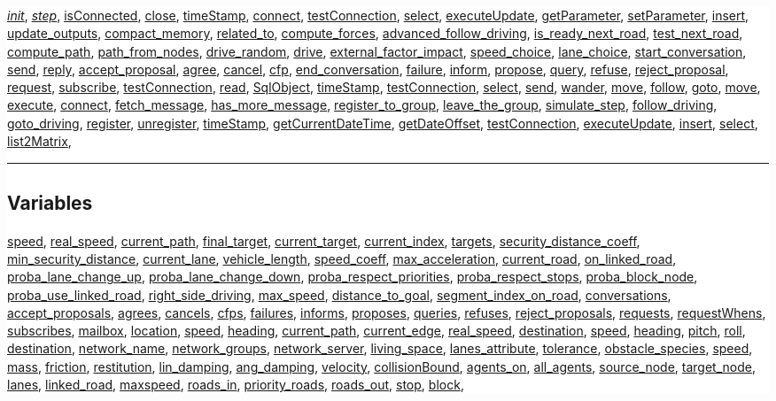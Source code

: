 [_init_](BuiltInSpecies#_init_), [_step_](BuiltInSpecies#_step_), [isConnected](BuiltInSpecies#isConnected), [close](BuiltInSpecies#close), [timeStamp](BuiltInSpecies#timeStamp), [connect](BuiltInSpecies#connect), [testConnection](BuiltInSpecies#testConnection), [select](BuiltInSpecies#select), [executeUpdate](BuiltInSpecies#executeUpdate), [getParameter](BuiltInSpecies#getParameter), [setParameter](BuiltInSpecies#setParameter), [insert](BuiltInSpecies#insert), [update_outputs](BuiltInSpecies#update_outputs), [compact_memory](BuiltInSpecies#compact_memory), [related_to](BuiltInSpecies#related_to), [compute_forces](BuiltInSpecies#compute_forces), [advanced_follow_driving](BuiltInSkills#advanced_follow_driving), [is_ready_next_road](BuiltInSkills#is_ready_next_road), [test_next_road](BuiltInSkills#test_next_road), [compute_path](BuiltInSkills#compute_path), [path_from_nodes](BuiltInSkills#path_from_nodes), [drive_random](BuiltInSkills#drive_random), [drive](BuiltInSkills#drive), [external_factor_impact](BuiltInSkills#external_factor_impact), [speed_choice](BuiltInSkills#speed_choice), [lane_choice](BuiltInSkills#lane_choice), [start_conversation](BuiltInSkills#start_conversation), [send](BuiltInSkills#send), [reply](BuiltInSkills#reply), [accept_proposal](BuiltInSkills#accept_proposal), [agree](BuiltInSkills#agree), [cancel](BuiltInSkills#cancel), [cfp](BuiltInSkills#cfp), [end_conversation](BuiltInSkills#end_conversation), [failure](BuiltInSkills#failure), [inform](BuiltInSkills#inform), [propose](BuiltInSkills#propose), [query](BuiltInSkills#query), [refuse](BuiltInSkills#refuse), [reject_proposal](BuiltInSkills#reject_proposal), [request](BuiltInSkills#request), [subscribe](BuiltInSkills#subscribe), [testConnection](BuiltInSkills#testConnection), [read](BuiltInSkills#read), [SqlObject](BuiltInSkills#SqlObject), [timeStamp](BuiltInSkills#timeStamp), [testConnection](BuiltInSkills#testConnection), [select](BuiltInSkills#select), [send](BuiltInSkills#send), [wander](BuiltInSkills#wander), [move](BuiltInSkills#move), [follow](BuiltInSkills#follow), [goto](BuiltInSkills#goto), [move](BuiltInSkills#move), [execute](BuiltInSkills#execute), [connect](BuiltInSkills#connect), [fetch_message](BuiltInSkills#fetch_message), [has_more_message](BuiltInSkills#has_more_message), [register_to_group](BuiltInSkills#register_to_group), [leave_the_group](BuiltInSkills#leave_the_group), [simulate_step](BuiltInSkills#simulate_step), [follow_driving](BuiltInSkills#follow_driving), [goto_driving](BuiltInSkills#goto_driving), [register](BuiltInSkills#register), [unregister](BuiltInSkills#unregister), [timeStamp](BuiltInSkills#timeStamp), [getCurrentDateTime](BuiltInSkills#getCurrentDateTime), [getDateOffset](BuiltInSkills#getDateOffset), [testConnection](BuiltInSkills#testConnection), [executeUpdate](BuiltInSkills#executeUpdate), [insert](BuiltInSkills#insert), [select](BuiltInSkills#select), [list2Matrix](BuiltInSkills#list2Matrix), 

----

## Variables
[speed](BuiltInSkills), [real_speed](BuiltInSkills), [current_path](BuiltInSkills), [final_target](BuiltInSkills), [current_target](BuiltInSkills), [current_index](BuiltInSkills), [targets](BuiltInSkills), [security_distance_coeff](BuiltInSkills), [min_security_distance](BuiltInSkills), [current_lane](BuiltInSkills), [vehicle_length](BuiltInSkills), [speed_coeff](BuiltInSkills), [max_acceleration](BuiltInSkills), [current_road](BuiltInSkills), [on_linked_road](BuiltInSkills), [proba_lane_change_up](BuiltInSkills), [proba_lane_change_down](BuiltInSkills), [proba_respect_priorities](BuiltInSkills), [proba_respect_stops](BuiltInSkills), [proba_block_node](BuiltInSkills), [proba_use_linked_road](BuiltInSkills), [right_side_driving](BuiltInSkills), [max_speed](BuiltInSkills), [distance_to_goal](BuiltInSkills), [segment_index_on_road](BuiltInSkills), [conversations](BuiltInSkills), [accept_proposals](BuiltInSkills), [agrees](BuiltInSkills), [cancels](BuiltInSkills), [cfps](BuiltInSkills), [failures](BuiltInSkills), [informs](BuiltInSkills), [proposes](BuiltInSkills), [queries](BuiltInSkills), [refuses](BuiltInSkills), [reject_proposals](BuiltInSkills), [requests](BuiltInSkills), [requestWhens](BuiltInSkills), [subscribes](BuiltInSkills), [mailbox](BuiltInSkills), [location](BuiltInSkills), [speed](BuiltInSkills), [heading](BuiltInSkills), [current_path](BuiltInSkills), [current_edge](BuiltInSkills), [real_speed](BuiltInSkills), [destination](BuiltInSkills), [speed](BuiltInSkills), [heading](BuiltInSkills), [pitch](BuiltInSkills), [roll](BuiltInSkills), [destination](BuiltInSkills), [network_name](BuiltInSkills), [network_groups](BuiltInSkills), [network_server](BuiltInSkills), [living_space](BuiltInSkills), [lanes_attribute](BuiltInSkills), [tolerance](BuiltInSkills), [obstacle_species](BuiltInSkills), [speed](BuiltInSkills), [mass](BuiltInSkills), [friction](BuiltInSkills), [restitution](BuiltInSkills), [lin_damping](BuiltInSkills), [ang_damping](BuiltInSkills), [velocity](BuiltInSkills), [collisionBound](BuiltInSkills), [agents_on](BuiltInSkills), [all_agents](BuiltInSkills), [source_node](BuiltInSkills), [target_node](BuiltInSkills), [lanes](BuiltInSkills), [linked_road](BuiltInSkills), [maxspeed](BuiltInSkills), [roads_in](BuiltInSkills), [priority_roads](BuiltInSkills), [roads_out](BuiltInSkills), [stop](BuiltInSkills), [block](BuiltInSkills), 
